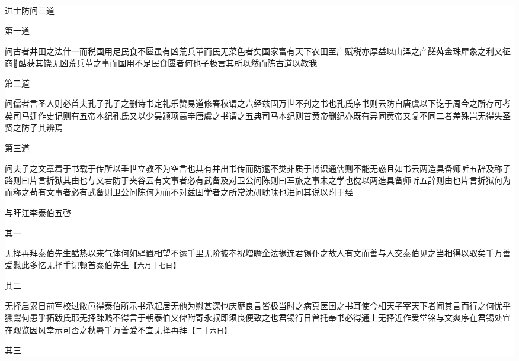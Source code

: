 进士防问三道  

第一道  

问古者井田之法什一而税国用足民食不匮虽有凶荒兵革而民无菜色者矣国家富有天下农田至广赋税亦厚益以山泽之产醝荈金珠犀象之利又征商酤获其饶无凶荒兵革之事而国用不足民食匮者何也子极言其所以然而陈古道以教我  

第二道  

问儒者言圣人则必首夫孔子孔子之删诗书定礼乐赞易道修春秋谓之六经兹固万世不刋之书也孔氏序书则云防自唐虞以下讫于周今之所存可考矣司马迁作史记则有五帝本纪孔氏又以少昊颛顼高辛唐虞之书谓之五典司马本纪则首黄帝删纪亦既有异同黄帝又复不同二者差殊岂无得失圣贤之防子其辨焉  

第三道  

问夫子之文章着于书载于传所以垂世立教不为空言也其有并出书传而防逺不类非质于博识通儒则不能无惑且如书云两造具备师听五辞及称子路则曰片言折狱其由也与又若防于夹谷云有文事者必有武备及对卫公问陈则曰军旅之事未之学也傥以两造具备师听五辞则由也片言折狱何为而称之苟有文事者必有武备则卫公问陈何为而不对兹固学者之所常沈研耽味也进问其说以附于经  

与盱江李泰伯五啓  

其一  

无择再拜泰伯先生酷热以来气体何如驿置相望不逺千里无阶披奉祝増瞻企法掾连君锡仆之故人有文而善与人交泰伯见之当相得以驭矣千万善爱慰此多忆无择手记顿首泰伯先生【`六月十七日`】  

其二  

无择启累日前军校过敝邑得泰伯所示书承起居无他为慰甚深也庆歴良言皆极当时之病真医国之书耳使今相天子宰天下者闻其言而行之何忧乎獯鬻何患乎拓跋氏耶无择踈贱不得言于朝泰伯又俾附寄永叔即须良便致之也君锡行日曽托奉书必得通上无择近作爱堂铭与文爽序在君锡处宜在观览因风幸示可否之秋暑千万善爱不宣无择再拜【`二十六日`】  

其三  

